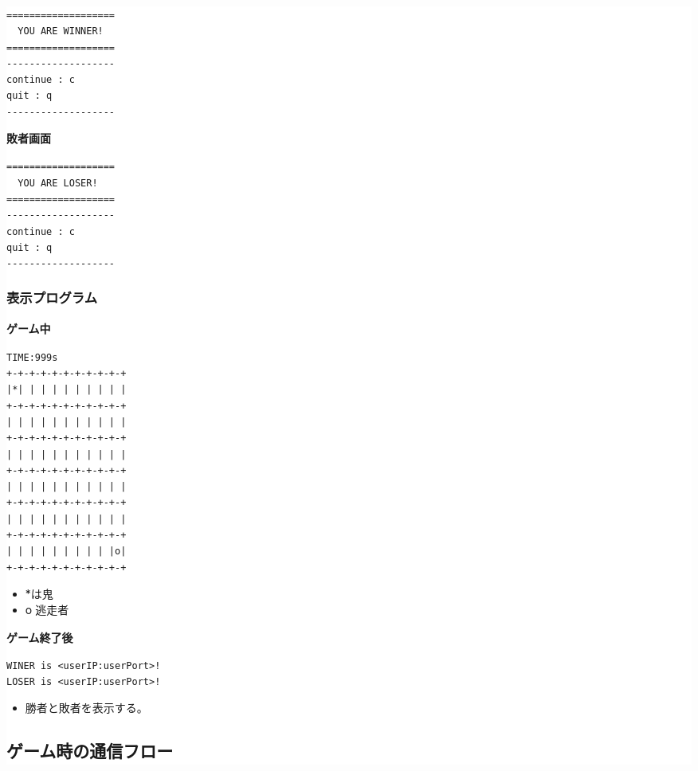```
===================
  YOU ARE WINNER!
===================
-------------------
continue : c
quit : q
-------------------
```

**敗者画面**

```
===================
  YOU ARE LOSER!
===================
-------------------
continue : c
quit : q
-------------------
```

### 表示プログラム

**ゲーム中**

```
TIME:999s
+-+-+-+-+-+-+-+-+-+-+
|*| | | | | | | | | |
+-+-+-+-+-+-+-+-+-+-+
| | | | | | | | | | |
+-+-+-+-+-+-+-+-+-+-+
| | | | | | | | | | |
+-+-+-+-+-+-+-+-+-+-+
| | | | | | | | | | |
+-+-+-+-+-+-+-+-+-+-+
| | | | | | | | | | |
+-+-+-+-+-+-+-+-+-+-+
| | | | | | | | | |o|
+-+-+-+-+-+-+-+-+-+-+
```

- \*は鬼
- o 逃走者

**ゲーム終了後**

```
WINER is <userIP:userPort>!
LOSER is <userIP:userPort>!
```

- 勝者と敗者を表示する。

## ゲーム時の通信フロー
